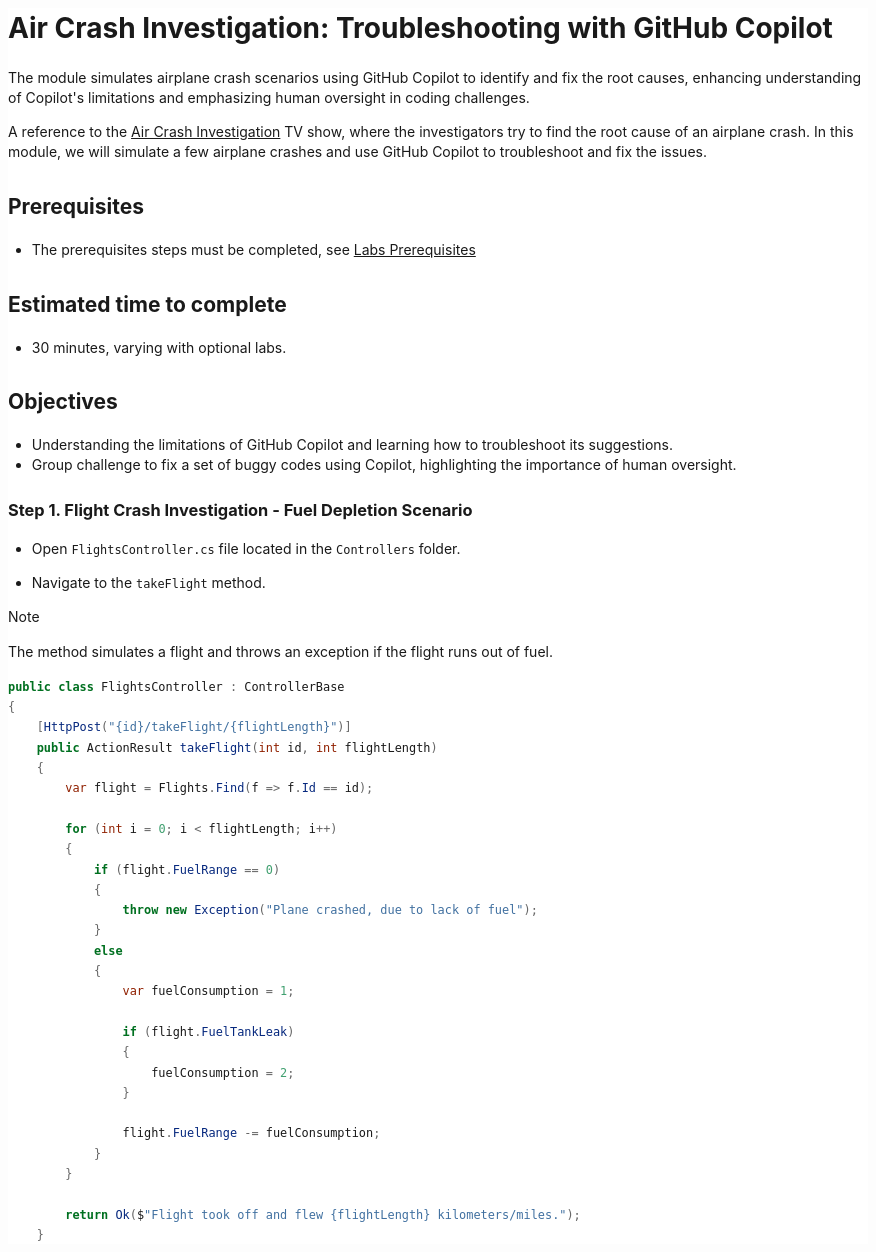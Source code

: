# Air Crash Investigation: Troubleshooting with GitHub Copilot
The module simulates airplane crash scenarios using GitHub Copilot to identify and fix the root causes, enhancing understanding of Copilot's limitations and emphasizing human oversight in coding challenges.

A reference to the [Air Crash Investigation](https://en.wikipedia.org/wiki/Mayday_(Canadian_TV_series)) TV show, where the investigators try to find the root cause of an airplane crash. In this module, we will simulate a few airplane crashes and use GitHub Copilot to troubleshoot and fix the issues.

## Prerequisites
- The prerequisites steps must be completed, see [Labs Prerequisites](./Labs/Lab%201.1%20-%20Pre-Flight%20Checklist)

## Estimated time to complete
- 30 minutes, varying with optional labs.

## Objectives
- Understanding the limitations of GitHub Copilot and learning how to troubleshoot its suggestions.
- Group challenge to fix a set of buggy codes using Copilot, highlighting the importance of human oversight.

### Step 1. Flight Crash Investigation - Fuel Depletion Scenario

- Open `FlightsController.cs` file located in the `Controllers` folder.

- Navigate to the `takeFlight` method.

> [!Note]
> The method simulates a flight and throws an exception if the flight runs out of fuel.

```csharp
public class FlightsController : ControllerBase
{
    [HttpPost("{id}/takeFlight/{flightLength}")]
    public ActionResult takeFlight(int id, int flightLength)
    {
        var flight = Flights.Find(f => f.Id == id);

        for (int i = 0; i < flightLength; i++)
        {
            if (flight.FuelRange == 0)
            {
                throw new Exception("Plane crashed, due to lack of fuel");
            }
            else
            {
                var fuelConsumption = 1;
                
                if (flight.FuelTankLeak)
                {
                    fuelConsumption = 2;
                }

                flight.FuelRange -= fuelConsumption;
            }
        }

        return Ok($"Flight took off and flew {flightLength} kilometers/miles.");
    }
```
